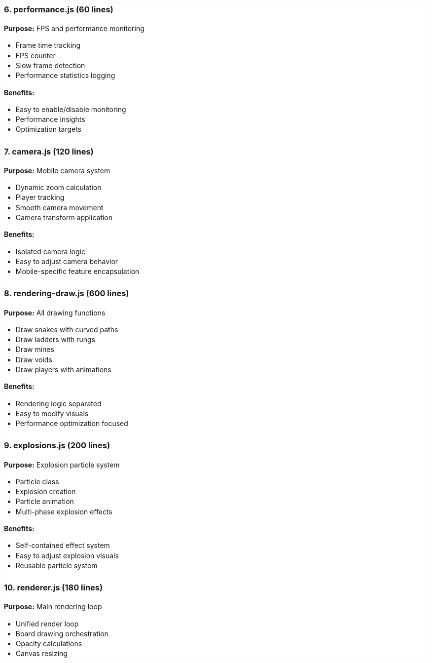 ### 6. **performance.js** (60 lines)
**Purpose:** FPS and performance monitoring
- Frame time tracking
- FPS counter
- Slow frame detection
- Performance statistics logging

**Benefits:**
- Easy to enable/disable monitoring
- Performance insights
- Optimization targets

### 7. **camera.js** (120 lines)
**Purpose:** Mobile camera system
- Dynamic zoom calculation
- Player tracking
- Smooth camera movement
- Camera transform application

**Benefits:**
- Isolated camera logic
- Easy to adjust camera behavior
- Mobile-specific feature encapsulation

### 8. **rendering-draw.js** (600 lines)
**Purpose:** All drawing functions
- Draw snakes with curved paths
- Draw ladders with rungs
- Draw mines
- Draw voids
- Draw players with animations

**Benefits:**
- Rendering logic separated
- Easy to modify visuals
- Performance optimization focused

### 9. **explosions.js** (200 lines)
**Purpose:** Explosion particle system
- Particle class
- Explosion creation
- Particle animation
- Multi-phase explosion effects

**Benefits:**
- Self-contained effect system
- Easy to adjust explosion visuals
- Reusable particle system

### 10. **renderer.js** (180 lines)
**Purpose:** Main rendering loop
- Unified render loop
- Board drawing orchestration
- Opacity calculations
- Canvas resizing
